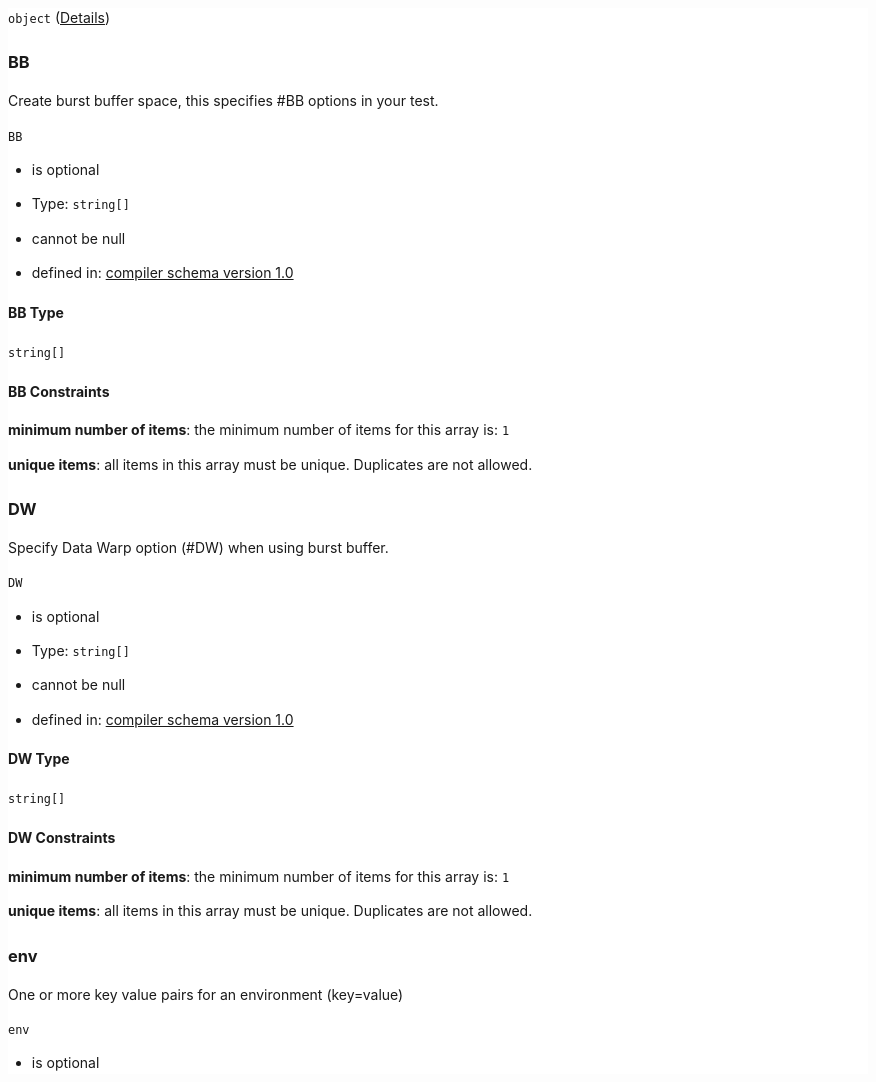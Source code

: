 `object` ([Details](definitions-definitions-batch.md))

### BB

Create burst buffer space, this specifies #BB options in your test.

`BB`

*   is optional

*   Type: `string[]`

*   cannot be null

*   defined in: [compiler schema version 1.0](compiler-v1-definitions-default_compiler_all-properties-bb.md "compiler-v1.0.schema.json#/definitions/default_compiler_all/properties/BB")

#### BB Type

`string[]`

#### BB Constraints

**minimum number of items**: the minimum number of items for this array is: `1`

**unique items**: all items in this array must be unique. Duplicates are not allowed.

### DW

Specify Data Warp option (#DW) when using burst buffer.

`DW`

*   is optional

*   Type: `string[]`

*   cannot be null

*   defined in: [compiler schema version 1.0](compiler-v1-definitions-default_compiler_all-properties-dw.md "compiler-v1.0.schema.json#/definitions/default_compiler_all/properties/DW")

#### DW Type

`string[]`

#### DW Constraints

**minimum number of items**: the minimum number of items for this array is: `1`

**unique items**: all items in this array must be unique. Duplicates are not allowed.

### env

One or more key value pairs for an environment (key=value)

`env`

*   is optional
